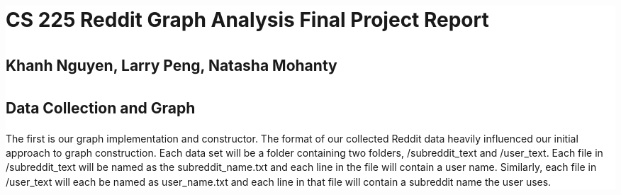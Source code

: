 # CS 225 Reddit Graph Analysis Final Project Report
## Khanh Nguyen, Larry Peng, Natasha Mohanty

## Data Collection and Graph

The first is our graph implementation and constructor. The format of our collected Reddit data heavily influenced our initial approach to graph construction. Each data set will be a folder containing two folders, /subreddit_text and /user_text. Each file in /subreddit_text will be named as the subreddit_name.txt and each line in the file will contain a user name. Similarly, each file in /user_text will each be named as user_name.txt and each line in that file will contain a subreddit name the user uses.
